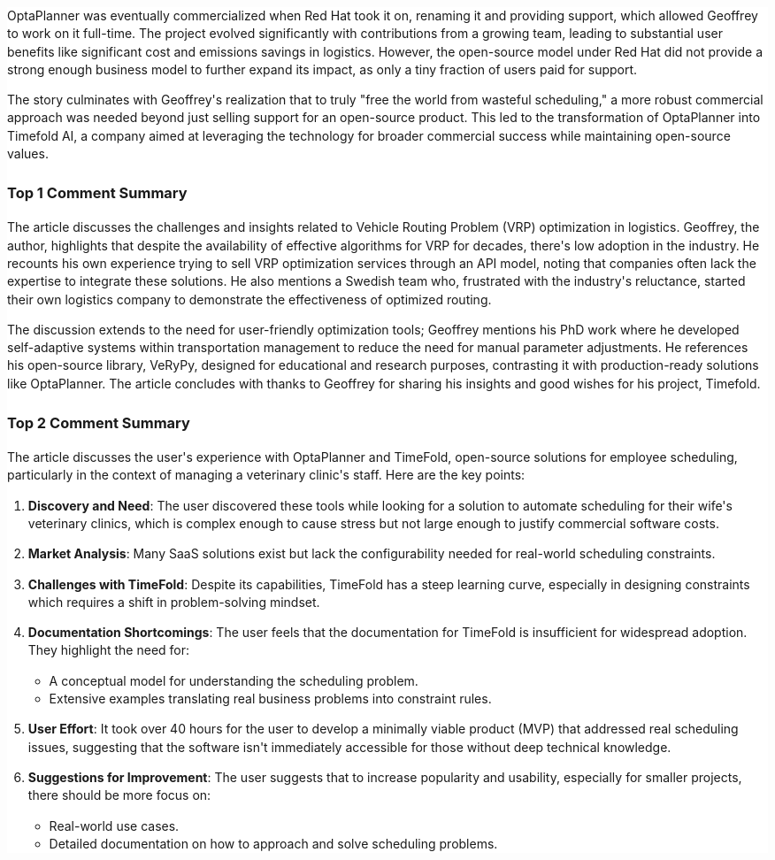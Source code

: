 OptaPlanner was eventually commercialized when Red Hat took it on, renaming it and providing support, which allowed Geoffrey to work on it full-time. The project evolved significantly with contributions from a growing team, leading to substantial user benefits like significant cost and emissions savings in logistics. However, the open-source model under Red Hat did not provide a strong enough business model to further expand its impact, as only a tiny fraction of users paid for support.

The story culminates with Geoffrey's realization that to truly "free the world from wasteful scheduling," a more robust commercial approach was needed beyond just selling support for an open-source product. This led to the transformation of OptaPlanner into Timefold AI, a company aimed at leveraging the technology for broader commercial success while maintaining open-source values.

### Top 1 Comment Summary

 The article discusses the challenges and insights related to Vehicle Routing Problem (VRP) optimization in logistics. Geoffrey, the author, highlights that despite the availability of effective algorithms for VRP for decades, there's low adoption in the industry. He recounts his own experience trying to sell VRP optimization services through an API model, noting that companies often lack the expertise to integrate these solutions. He also mentions a Swedish team who, frustrated with the industry's reluctance, started their own logistics company to demonstrate the effectiveness of optimized routing. 

The discussion extends to the need for user-friendly optimization tools; Geoffrey mentions his PhD work where he developed self-adaptive systems within transportation management to reduce the need for manual parameter adjustments. He references his open-source library, VeRyPy, designed for educational and research purposes, contrasting it with production-ready solutions like OptaPlanner. The article concludes with thanks to Geoffrey for sharing his insights and good wishes for his project, Timefold.

### Top 2 Comment Summary

 The article discusses the user's experience with OptaPlanner and TimeFold, open-source solutions for employee scheduling, particularly in the context of managing a veterinary clinic's staff. Here are the key points:

1. **Discovery and Need**: The user discovered these tools while looking for a solution to automate scheduling for their wife's veterinary clinics, which is complex enough to cause stress but not large enough to justify commercial software costs.

2. **Market Analysis**: Many SaaS solutions exist but lack the configurability needed for real-world scheduling constraints.

3. **Challenges with TimeFold**: Despite its capabilities, TimeFold has a steep learning curve, especially in designing constraints which requires a shift in problem-solving mindset.

4. **Documentation Shortcomings**: The user feels that the documentation for TimeFold is insufficient for widespread adoption. They highlight the need for:
   - A conceptual model for understanding the scheduling problem.
   - Extensive examples translating real business problems into constraint rules.

5. **User Effort**: It took over 40 hours for the user to develop a minimally viable product (MVP) that addressed real scheduling issues, suggesting that the software isn't immediately accessible for those without deep technical knowledge.

6. **Suggestions for Improvement**: The user suggests that to increase popularity and usability, especially for smaller projects, there should be more focus on:
   - Real-world use cases.
   - Detailed documentation on how to approach and solve scheduling problems.
